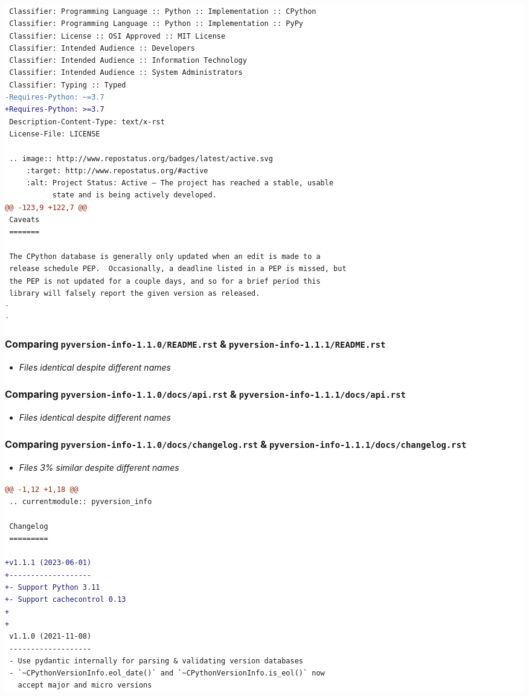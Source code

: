 ```diff
 Classifier: Programming Language :: Python :: Implementation :: CPython
 Classifier: Programming Language :: Python :: Implementation :: PyPy
 Classifier: License :: OSI Approved :: MIT License
 Classifier: Intended Audience :: Developers
 Classifier: Intended Audience :: Information Technology
 Classifier: Intended Audience :: System Administrators
 Classifier: Typing :: Typed
-Requires-Python: ~=3.7
+Requires-Python: >=3.7
 Description-Content-Type: text/x-rst
 License-File: LICENSE
 
 .. image:: http://www.repostatus.org/badges/latest/active.svg
     :target: http://www.repostatus.org/#active
     :alt: Project Status: Active — The project has reached a stable, usable
           state and is being actively developed.
@@ -123,9 +122,7 @@
 Caveats
 =======
 
 The CPython database is generally only updated when an edit is made to a
 release schedule PEP.  Occasionally, a deadline listed in a PEP is missed, but
 the PEP is not updated for a couple days, and so for a brief period this
 library will falsely report the given version as released.
-
-
```

### Comparing `pyversion-info-1.1.0/README.rst` & `pyversion-info-1.1.1/README.rst`

 * *Files identical despite different names*

### Comparing `pyversion-info-1.1.0/docs/api.rst` & `pyversion-info-1.1.1/docs/api.rst`

 * *Files identical despite different names*

### Comparing `pyversion-info-1.1.0/docs/changelog.rst` & `pyversion-info-1.1.1/docs/changelog.rst`

 * *Files 3% similar despite different names*

```diff
@@ -1,12 +1,18 @@
 .. currentmodule:: pyversion_info
 
 Changelog
 =========
 
+v1.1.1 (2023-06-01)
+-------------------
+- Support Python 3.11
+- Support cachecontrol 0.13
+
+
 v1.1.0 (2021-11-08)
 -------------------
 - Use pydantic internally for parsing & validating version databases
 - `~CPythonVersionInfo.eol_date()` and `~CPythonVersionInfo.is_eol()` now
   accept major and micro versions
```
